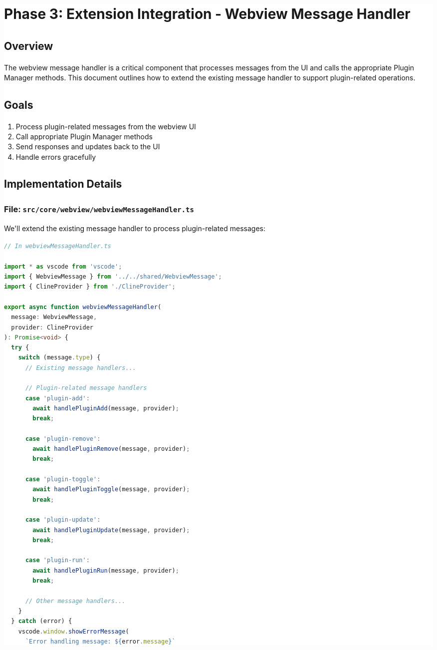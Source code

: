 # Phase 3: Extension Integration - Webview Message Handler

## Overview

The webview message handler is a critical component that processes messages from the UI and calls the appropriate Plugin Manager methods. This document outlines how to extend the existing message handler to support plugin-related operations.

## Goals

1. Process plugin-related messages from the webview UI
2. Call appropriate Plugin Manager methods
3. Send responses and updates back to the UI
4. Handle errors gracefully

## Implementation Details

### File: `src/core/webview/webviewMessageHandler.ts`

We'll extend the existing message handler to process plugin-related messages:

```typescript
// In webviewMessageHandler.ts

import * as vscode from 'vscode';
import { WebviewMessage } from '../../shared/WebviewMessage';
import { ClineProvider } from './ClineProvider';

export async function webviewMessageHandler(
  message: WebviewMessage,
  provider: ClineProvider
): Promise<void> {
  try {
    switch (message.type) {
      // Existing message handlers...
      
      // Plugin-related message handlers
      case 'plugin-add':
        await handlePluginAdd(message, provider);
        break;
        
      case 'plugin-remove':
        await handlePluginRemove(message, provider);
        break;
        
      case 'plugin-toggle':
        await handlePluginToggle(message, provider);
        break;
        
      case 'plugin-update':
        await handlePluginUpdate(message, provider);
        break;
        
      case 'plugin-run':
        await handlePluginRun(message, provider);
        break;
        
      // Other message handlers...
    }
  } catch (error) {
    vscode.window.showErrorMessage(
      `Error handling message: ${error.message}`
```